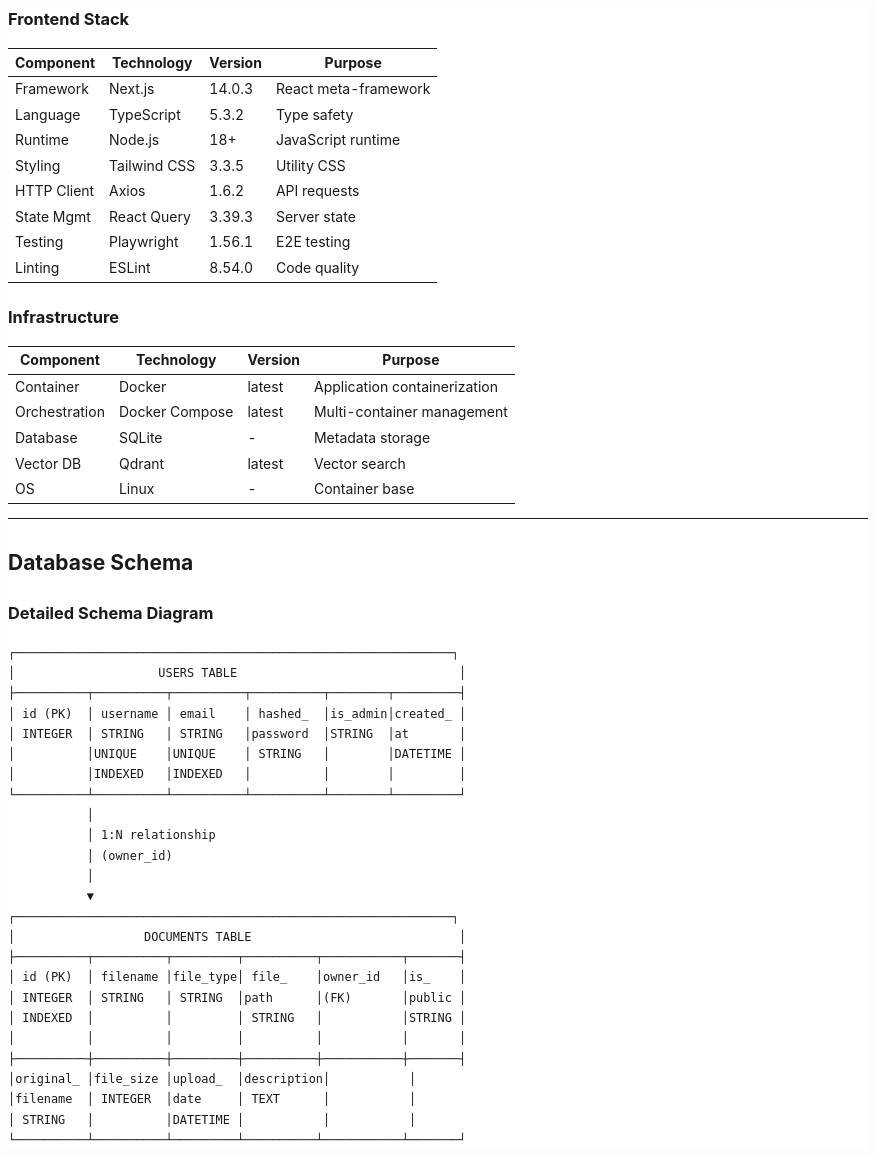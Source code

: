 ### Frontend Stack

| Component | Technology | Version | Purpose |
|-----------|-----------|---------|---------|
| Framework | Next.js | 14.0.3 | React meta-framework |
| Language | TypeScript | 5.3.2 | Type safety |
| Runtime | Node.js | 18+ | JavaScript runtime |
| Styling | Tailwind CSS | 3.3.5 | Utility CSS |
| HTTP Client | Axios | 1.6.2 | API requests |
| State Mgmt | React Query | 3.39.3 | Server state |
| Testing | Playwright | 1.56.1 | E2E testing |
| Linting | ESLint | 8.54.0 | Code quality |

### Infrastructure

| Component | Technology | Version | Purpose |
|-----------|-----------|---------|---------|
| Container | Docker | latest | Application containerization |
| Orchestration | Docker Compose | latest | Multi-container management |
| Database | SQLite | - | Metadata storage |
| Vector DB | Qdrant | latest | Vector search |
| OS | Linux | - | Container base |

---

## Database Schema

### Detailed Schema Diagram

```
┌─────────────────────────────────────────────────────────────┐
│                    USERS TABLE                               │
├──────────┬──────────┬──────────┬──────────┬────────┬─────────┤
│ id (PK)  │ username │ email    │ hashed_  │is_admin│created_ │
│ INTEGER  │ STRING   │ STRING   │password  │STRING  │at       │
│          │UNIQUE    │UNIQUE    │ STRING   │        │DATETIME │
│          │INDEXED   │INDEXED   │          │        │         │
└──────────┴──────────┴──────────┴──────────┴────────┴─────────┘
           │
           │ 1:N relationship
           │ (owner_id)
           │
           ▼
┌─────────────────────────────────────────────────────────────┐
│                  DOCUMENTS TABLE                             │
├──────────┬──────────┬─────────┬──────────┬───────────┬───────┤
│ id (PK)  │ filename │file_type│ file_    │owner_id   │is_    │
│ INTEGER  │ STRING   │ STRING  │path      │(FK)       │public │
│ INDEXED  │          │         │ STRING   │           │STRING │
│          │          │         │          │           │       │
├──────────┼──────────┼─────────┼──────────┼───────────┼───────┤
│original_ │file_size │upload_  │description│           │
│filename  │ INTEGER  │date     │ TEXT      │           │
│ STRING   │          │DATETIME │           │           │
└──────────┴──────────┴─────────┴──────────┴───────────┴───────┘
```